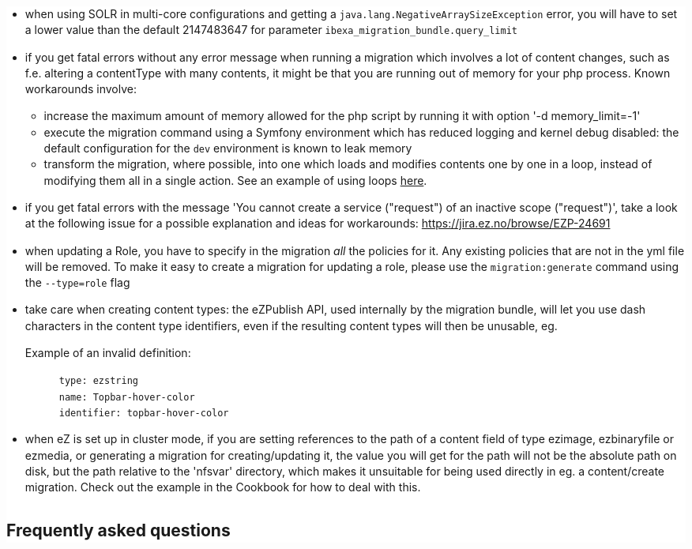 * when using SOLR in multi-core configurations and getting a `java.lang.NegativeArraySizeException` error, you will have
  to set a lower value than the default 2147483647 for parameter `ibexa_migration_bundle.query_limit`

* if you get fatal errors without any error message when running a migration which involves a lot of content changes,
  such as f.e. altering a contentType with many contents, it might be that you are running out of memory for your
  php process.
  Known workarounds involve:
    - increase the maximum amount of memory allowed for the php script by running it with option '-d memory_limit=-1'
    - execute the migration command using a Symfony environment which has reduced logging and kernel debug disabled:
      the default configuration for the `dev` environment is known to leak memory
    - transform the migration, where possible, into one which loads and modifies contents one by one in a loop, instead
        of modifying them all in a single action. See an example of using loops [here](Resources/doc/Cookbook/move_all_children_of_a_location.yml).

* if you get fatal errors with the message 'You cannot create a service ("request") of an inactive scope ("request")',
  take a look at the following issue for a possible explanation and ideas for workarounds:
  https://jira.ez.no/browse/EZP-24691

* when updating a Role, you have to specify in the migration *all* the policies for it. Any existing policies that are not
  in the yml file will be removed.
  To make it easy to create a migration for updating a role, please use the `migration:generate` command using the `--type=role` flag

* take care when creating content types: the eZPublish API, used internally by the migration bundle, will let you use dash
  characters in the content type identifiers, even if the resulting content types will then be unusable, eg.

  Example of an invalid definition:

            type: ezstring
            name: Topbar-hover-color
            identifier: topbar-hover-color

* when eZ is set up in cluster mode, if you are setting references to the path of a content field of type ezimage,
  ezbinaryfile or ezmedia, or generating a migration for creating/updating it, the value you will get for the path will
  not be the absolute path on disk, but the path relative to the 'nfsvar' directory, which makes it unsuitable for
  being used directly in eg. a content/create migration. Check out the example in the Cookbook for how to deal with this.


## Frequently asked questions
